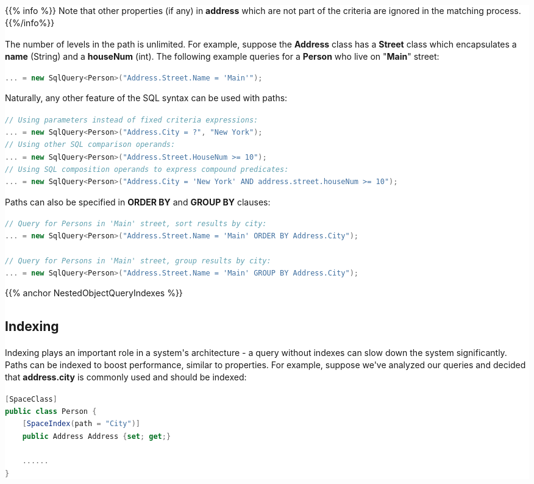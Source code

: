 {{% info %}}
Note that other properties (if any) in **address** which are not part of the criteria are ignored in the matching process.
{{%/info%}}

The number of levels in the path is unlimited.
For example, suppose the **Address** class has a **Street** class which encapsulates a **name** (String) and a **houseNum** (int).
The following example queries for a **Person** who live on "**Main**" street:


```csharp
... = new SqlQuery<Person>("Address.Street.Name = 'Main'");
```

Naturally, any other feature of the SQL syntax can be used with paths:


```csharp
// Using parameters instead of fixed criteria expressions:
... = new SqlQuery<Person>("Address.City = ?", "New York");
// Using other SQL comparison operands:
... = new SqlQuery<Person>("Address.Street.HouseNum >= 10");
// Using SQL composition operands to express compound predicates:
... = new SqlQuery<Person>("Address.City = 'New York' AND address.street.houseNum >= 10");
```

Paths can also be specified in **ORDER BY** and **GROUP BY** clauses:


```csharp
// Query for Persons in 'Main' street, sort results by city:
... = new SqlQuery<Person>("Address.Street.Name = 'Main' ORDER BY Address.City");

// Query for Persons in 'Main' street, group results by city:
... = new SqlQuery<Person>("Address.Street.Name = 'Main' GROUP BY Address.City");
```

{{% anchor NestedObjectQueryIndexes %}}

## Indexing

Indexing plays an important role in a system's architecture - a query without indexes can slow down the system significantly. Paths can be indexed to boost performance, similar to properties.
For example, suppose we've analyzed our queries and decided that **address.city** is commonly used and should be indexed:


```csharp
[SpaceClass]
public class Person {
    [SpaceIndex(path = "City")]
    public Address Address {set; get;}

    ......
}
```
